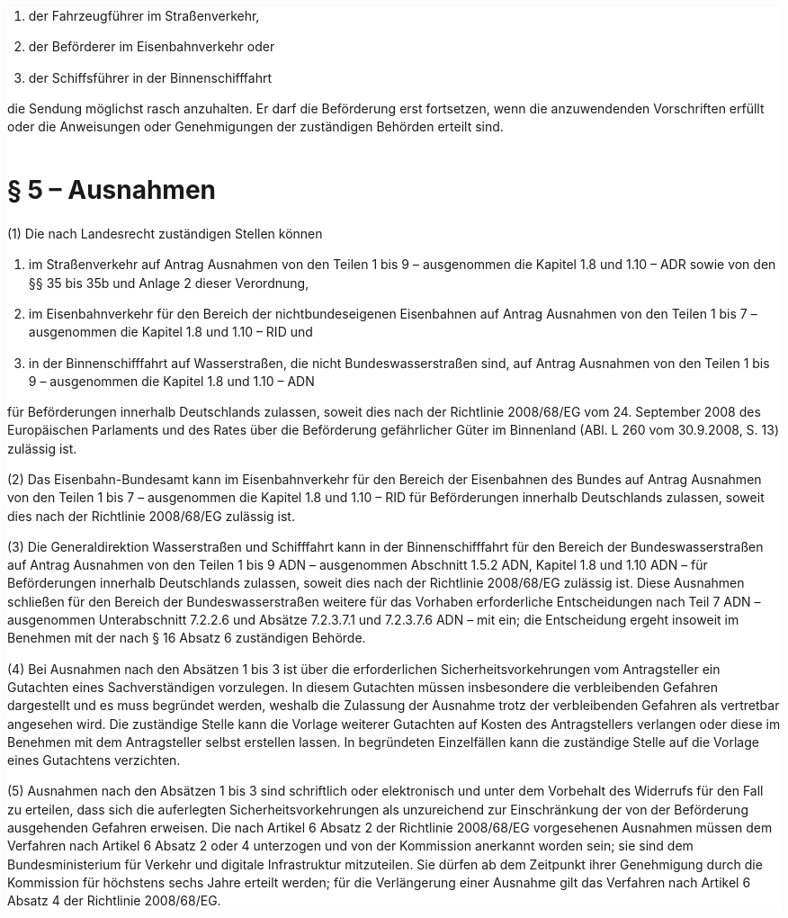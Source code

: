 1. der Fahrzeugführer im Straßenverkehr,

2. der Beförderer im Eisenbahnverkehr oder

3. der Schiffsführer in der Binnenschifffahrt

die Sendung möglichst rasch anzuhalten. Er darf die Beförderung erst fortsetzen, wenn die anzuwendenden Vorschriften erfüllt oder die Anweisungen oder Genehmigungen der zuständigen Behörden erteilt sind.

# § 5 – Ausnahmen

(1) Die nach Landesrecht zuständigen Stellen können

1. im Straßenverkehr auf Antrag Ausnahmen von den Teilen 1 bis 9 – ausgenommen die Kapitel 1.8 und 1.10 – ADR sowie von den §§ 35 bis 35b und Anlage 2 dieser Verordnung,

2. im Eisenbahnverkehr für den Bereich der nichtbundeseigenen Eisenbahnen auf Antrag Ausnahmen von den Teilen 1 bis 7 – ausgenommen die Kapitel 1.8 und 1.10 – RID und

3. in der Binnenschifffahrt auf Wasserstraßen, die nicht Bundeswasserstraßen sind, auf Antrag Ausnahmen von den Teilen 1 bis 9 – ausgenommen die Kapitel 1.8 und 1.10 – ADN

für Beförderungen innerhalb Deutschlands zulassen, soweit dies nach der Richtlinie 2008/68/EG vom 24. September 2008 des Europäischen Parlaments und des Rates über die Beförderung gefährlicher Güter im Binnenland (ABl. L 260 vom 30.9.2008, S. 13) zulässig ist.

(2) Das Eisenbahn-Bundesamt kann im Eisenbahnverkehr für den Bereich der Eisenbahnen des Bundes auf Antrag Ausnahmen von den Teilen 1 bis 7 – ausgenommen die Kapitel 1.8 und 1.10 – RID für Beförderungen innerhalb Deutschlands zulassen, soweit dies nach der Richtlinie 2008/68/EG zulässig ist.

(3) Die Generaldirektion Wasserstraßen und Schifffahrt kann in der Binnenschifffahrt für den Bereich der Bundeswasserstraßen auf Antrag Ausnahmen von den Teilen 1 bis 9 ADN – ausgenommen Abschnitt 1.5.2 ADN, Kapitel 1.8 und 1.10 ADN – für Beförderungen innerhalb Deutschlands zulassen, soweit dies nach der Richtlinie 2008/68/EG zulässig ist. Diese Ausnahmen schließen für den Bereich der Bundeswasserstraßen weitere für das Vorhaben erforderliche Entscheidungen nach Teil 7 ADN – ausgenommen Unterabschnitt 7.2.2.6 und Absätze 7.2.3.7.1 und 7.2.3.7.6 ADN – mit ein; die Entscheidung ergeht insoweit im Benehmen mit der nach § 16 Absatz 6 zuständigen Behörde.

(4) Bei Ausnahmen nach den Absätzen 1 bis 3 ist über die erforderlichen Sicherheitsvorkehrungen vom Antragsteller ein Gutachten eines Sachverständigen vorzulegen. In diesem Gutachten müssen insbesondere die verbleibenden Gefahren dargestellt und es muss begründet werden, weshalb die Zulassung der Ausnahme trotz der verbleibenden Gefahren als vertretbar angesehen wird. Die zuständige Stelle kann die Vorlage weiterer Gutachten auf Kosten des Antragstellers verlangen oder diese im Benehmen mit dem Antragsteller selbst erstellen lassen. In begründeten Einzelfällen kann die zuständige Stelle auf die Vorlage eines Gutachtens verzichten.

(5) Ausnahmen nach den Absätzen 1 bis 3 sind schriftlich oder elektronisch und unter dem Vorbehalt des Widerrufs für den Fall zu erteilen, dass sich die auferlegten Sicherheitsvorkehrungen als unzureichend zur Einschränkung der von der Beförderung ausgehenden Gefahren erweisen. Die nach Artikel 6 Absatz 2 der Richtlinie 2008/68/EG vorgesehenen Ausnahmen müssen dem Verfahren nach Artikel 6 Absatz 2 oder 4 unterzogen und von der Kommission anerkannt worden sein; sie sind dem Bundesministerium für Verkehr und digitale Infrastruktur mitzuteilen. Sie dürfen ab dem Zeitpunkt ihrer Genehmigung durch die Kommission für höchstens sechs Jahre erteilt werden; für die Verlängerung einer Ausnahme gilt das Verfahren nach Artikel 6 Absatz 4 der Richtlinie 2008/68/EG.
